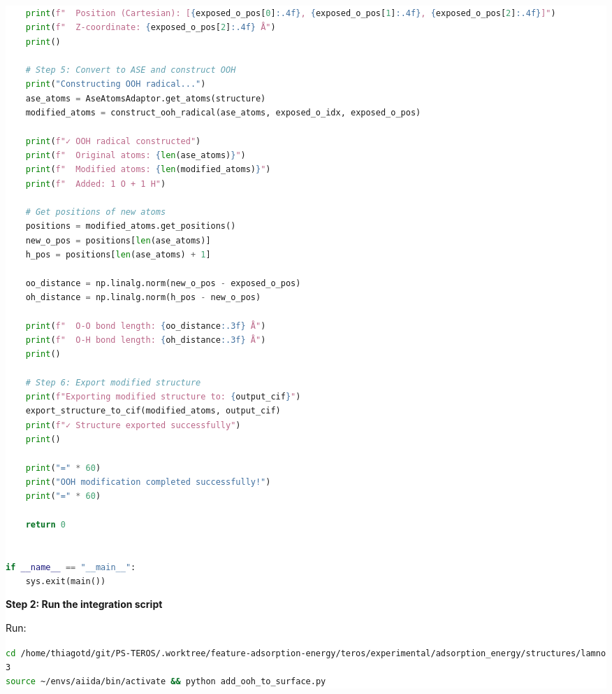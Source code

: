 ```python
    print(f"  Position (Cartesian): [{exposed_o_pos[0]:.4f}, {exposed_o_pos[1]:.4f}, {exposed_o_pos[2]:.4f}]")
    print(f"  Z-coordinate: {exposed_o_pos[2]:.4f} Å")
    print()

    # Step 5: Convert to ASE and construct OOH
    print("Constructing OOH radical...")
    ase_atoms = AseAtomsAdaptor.get_atoms(structure)
    modified_atoms = construct_ooh_radical(ase_atoms, exposed_o_idx, exposed_o_pos)

    print(f"✓ OOH radical constructed")
    print(f"  Original atoms: {len(ase_atoms)}")
    print(f"  Modified atoms: {len(modified_atoms)}")
    print(f"  Added: 1 O + 1 H")

    # Get positions of new atoms
    positions = modified_atoms.get_positions()
    new_o_pos = positions[len(ase_atoms)]
    h_pos = positions[len(ase_atoms) + 1]

    oo_distance = np.linalg.norm(new_o_pos - exposed_o_pos)
    oh_distance = np.linalg.norm(h_pos - new_o_pos)

    print(f"  O-O bond length: {oo_distance:.3f} Å")
    print(f"  O-H bond length: {oh_distance:.3f} Å")
    print()

    # Step 6: Export modified structure
    print(f"Exporting modified structure to: {output_cif}")
    export_structure_to_cif(modified_atoms, output_cif)
    print(f"✓ Structure exported successfully")
    print()

    print("=" * 60)
    print("OOH modification completed successfully!")
    print("=" * 60)

    return 0


if __name__ == "__main__":
    sys.exit(main())
```

**Step 2: Run the integration script**

Run:
```bash
cd /home/thiagotd/git/PS-TEROS/.worktree/feature-adsorption-energy/teros/experimental/adsorption_energy/structures/lamno3
source ~/envs/aiida/bin/activate && python add_ooh_to_surface.py
```
